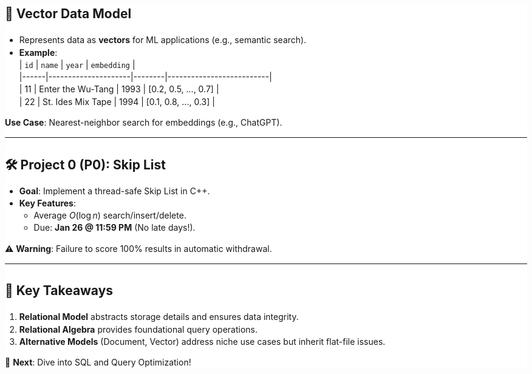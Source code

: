 
## 🔢 **Vector Data Model**  
- Represents data as **vectors** for ML applications (e.g., semantic search).  
- **Example**:  
  | `id` | `name`               | `year` | `embedding`              |  
  |------|---------------------|--------|--------------------------|  
  | 11   | Enter the Wu-Tang   | 1993   | [0.2, 0.5, ..., 0.7]     |  
  | 22   | St. Ides Mix Tape   | 1994   | [0.1, 0.8, ..., 0.3]     |  

**Use Case**: Nearest-neighbor search for embeddings (e.g., ChatGPT).  

---

## 🛠️ **Project 0 (P0): Skip List**  
- **Goal**: Implement a thread-safe Skip List in C++.  
- **Key Features**:  
  - Average $O(\log n)$ search/insert/delete.  
  - Due: **Jan 26 @ 11:59 PM** (No late days!).  

⚠️ **Warning**: Failure to score 100% results in automatic withdrawal.  

---

## 📅 **Key Takeaways**  
1. **Relational Model** abstracts storage details and ensures data integrity.  
2. **Relational Algebra** provides foundational query operations.  
3. **Alternative Models** (Document, Vector) address niche use cases but inherit flat-file issues.  

🚀 **Next**: Dive into SQL and Query Optimization!  
